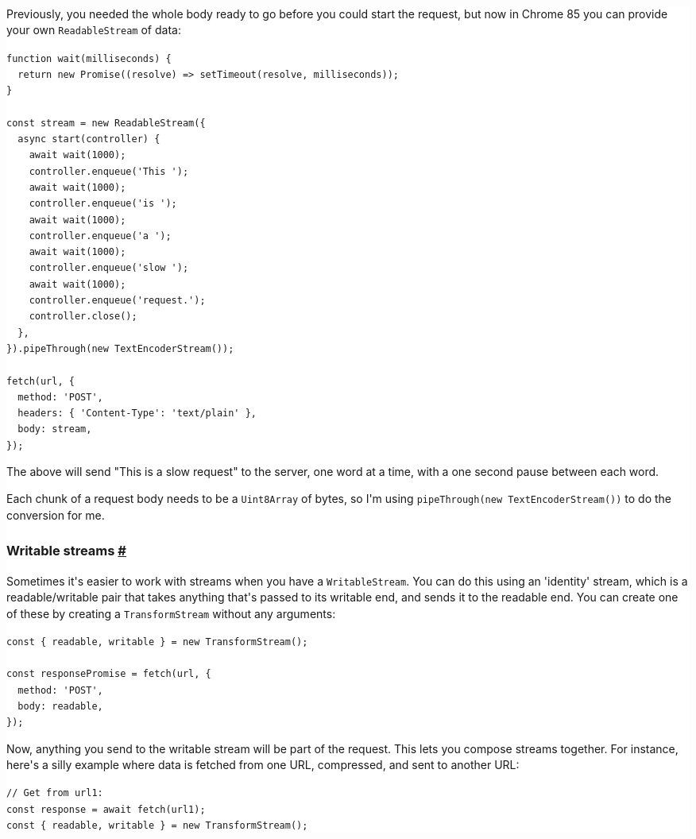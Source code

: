 Previously, you needed the whole body ready to go before you could start the request, but now in Chrome 85 you can provide your own `ReadableStream` of data:

    function wait(milliseconds) {
      return new Promise((resolve) => setTimeout(resolve, milliseconds));
    }

    const stream = new ReadableStream({
      async start(controller) {
        await wait(1000);
        controller.enqueue('This ');
        await wait(1000);
        controller.enqueue('is ');
        await wait(1000);
        controller.enqueue('a ');
        await wait(1000);
        controller.enqueue('slow ');
        await wait(1000);
        controller.enqueue('request.');
        controller.close();
      },
    }).pipeThrough(new TextEncoderStream());

    fetch(url, {
      method: 'POST',
      headers: { 'Content-Type': 'text/plain' },
      body: stream,
    });

The above will send "This is a slow request" to the server, one word at a time, with a one second pause between each word.

Each chunk of a request body needs to be a `Uint8Array` of bytes, so I'm using `pipeThrough(new TextEncoderStream())` to do the conversion for me.

### Writable streams <a href="#writable-streams" class="w-headline-link">#</a>

Sometimes it's easier to work with streams when you have a `WritableStream`. You can do this using an 'identity' stream, which is a readable/writable pair that takes anything that's passed to its writable end, and sends it to the readable end. You can create one of these by creating a `TransformStream` without any arguments:

    const { readable, writable } = new TransformStream();

    const responsePromise = fetch(url, {
      method: 'POST',
      body: readable,
    });

Now, anything you send to the writable stream will be part of the request. This lets you compose streams together. For instance, here's a silly example where data is fetched from one URL, compressed, and sent to another URL:

    // Get from url1:
    const response = await fetch(url1);
    const { readable, writable } = new TransformStream();

